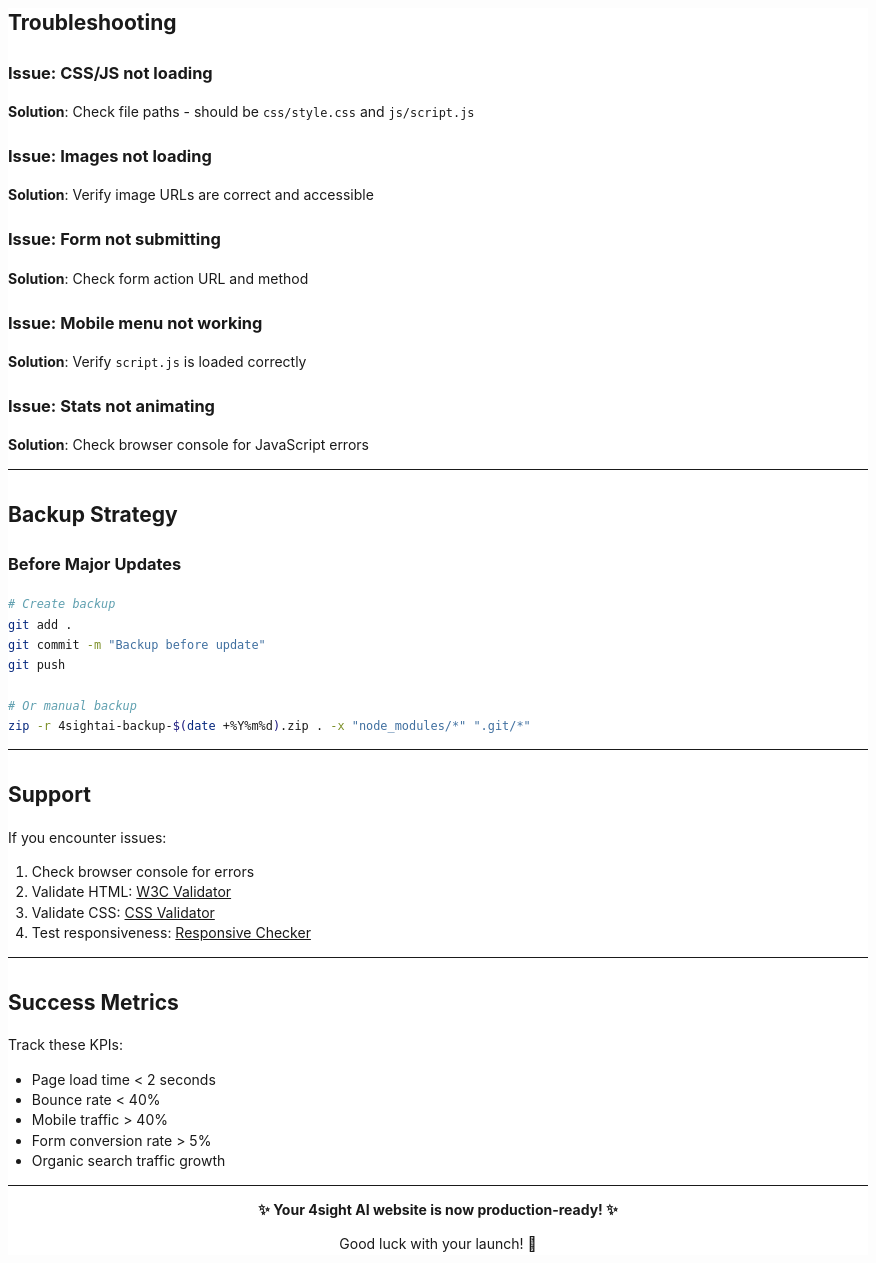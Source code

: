
## Troubleshooting

### Issue: CSS/JS not loading
**Solution**: Check file paths - should be `css/style.css` and `js/script.js`

### Issue: Images not loading
**Solution**: Verify image URLs are correct and accessible

### Issue: Form not submitting
**Solution**: Check form action URL and method

### Issue: Mobile menu not working
**Solution**: Verify `script.js` is loaded correctly

### Issue: Stats not animating
**Solution**: Check browser console for JavaScript errors

---

## Backup Strategy

### Before Major Updates
```bash
# Create backup
git add .
git commit -m "Backup before update"
git push

# Or manual backup
zip -r 4sightai-backup-$(date +%Y%m%d).zip . -x "node_modules/*" ".git/*"
```

---

## Support

If you encounter issues:
1. Check browser console for errors
2. Validate HTML: [W3C Validator](https://validator.w3.org/)
3. Validate CSS: [CSS Validator](https://jigsaw.w3.org/css-validator/)
4. Test responsiveness: [Responsive Checker](https://responsivedesignchecker.com/)

---

## Success Metrics

Track these KPIs:
- Page load time < 2 seconds
- Bounce rate < 40%
- Mobile traffic > 40%
- Form conversion rate > 5%
- Organic search traffic growth

---

<div align="center">

**✨ Your 4sight AI website is now production-ready! ✨**

Good luck with your launch! 🚀

</div>
